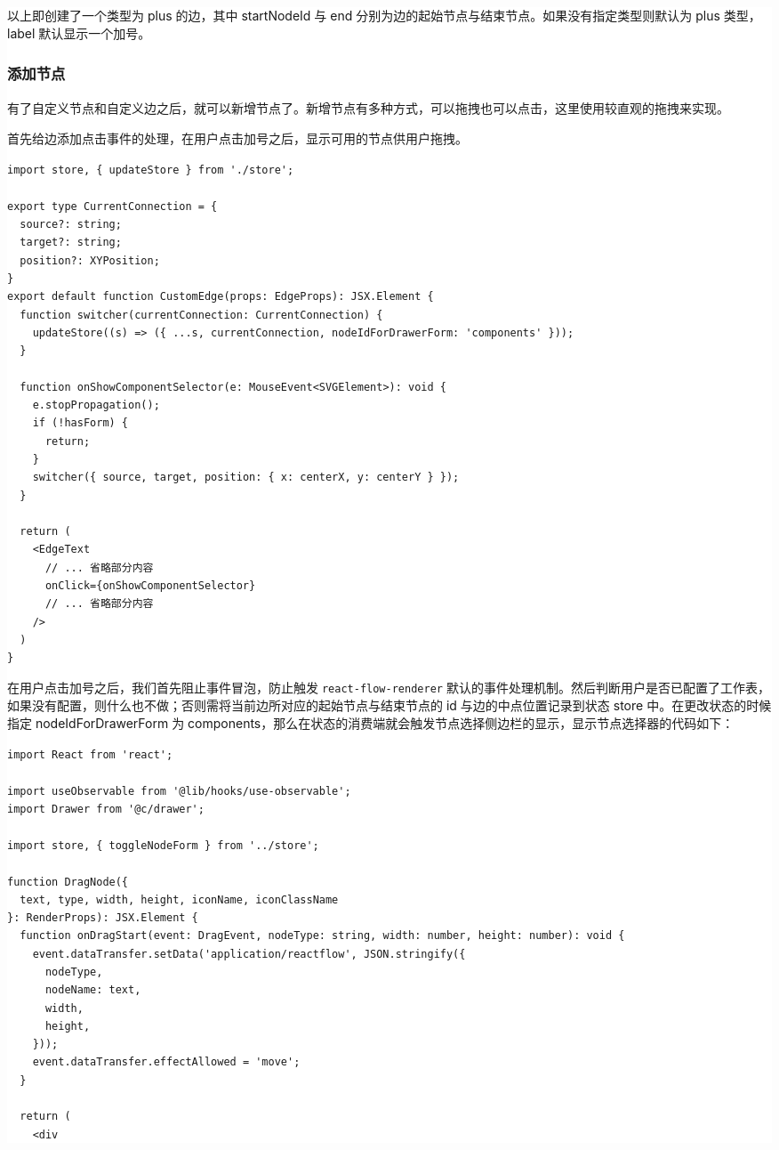 以上即创建了一个类型为 plus 的边，其中 startNodeId 与 end 分别为边的起始节点与结束节点。如果没有指定类型则默认为 plus 类型，label 默认显示一个加号。

### 添加节点

有了自定义节点和自定义边之后，就可以新增节点了。新增节点有多种方式，可以拖拽也可以点击，这里使用较直观的拖拽来实现。

首先给边添加点击事件的处理，在用户点击加号之后，显示可用的节点供用户拖拽。

```tsx
import store, { updateStore } from './store';

export type CurrentConnection = {
  source?: string;
  target?: string;
  position?: XYPosition;
}
export default function CustomEdge(props: EdgeProps): JSX.Element {
  function switcher(currentConnection: CurrentConnection) {
    updateStore((s) => ({ ...s, currentConnection, nodeIdForDrawerForm: 'components' }));
  }

  function onShowComponentSelector(e: MouseEvent<SVGElement>): void {
    e.stopPropagation();
    if (!hasForm) {
      return;
    }
    switcher({ source, target, position: { x: centerX, y: centerY } });
  }

  return (
    <EdgeText
      // ... 省略部分内容
      onClick={onShowComponentSelector}
      // ... 省略部分内容
    />
  )
}
```

在用户点击加号之后，我们首先阻止事件冒泡，防止触发 `react-flow-renderer` 默认的事件处理机制。然后判断用户是否已配置了工作表，如果没有配置，则什么也不做；否则需将当前边所对应的起始节点与结束节点的 id 与边的中点位置记录到状态 store 中。在更改状态的时候指定 nodeIdForDrawerForm 为 components，那么在状态的消费端就会触发节点选择侧边栏的显示，显示节点选择器的代码如下：

```tsx
import React from 'react';

import useObservable from '@lib/hooks/use-observable';
import Drawer from '@c/drawer';

import store, { toggleNodeForm } from '../store';

function DragNode({
  text, type, width, height, iconName, iconClassName
}: RenderProps): JSX.Element {
  function onDragStart(event: DragEvent, nodeType: string, width: number, height: number): void {
    event.dataTransfer.setData('application/reactflow', JSON.stringify({
      nodeType,
      nodeName: text,
      width,
      height,
    }));
    event.dataTransfer.effectAllowed = 'move';
  }

  return (
    <div
```